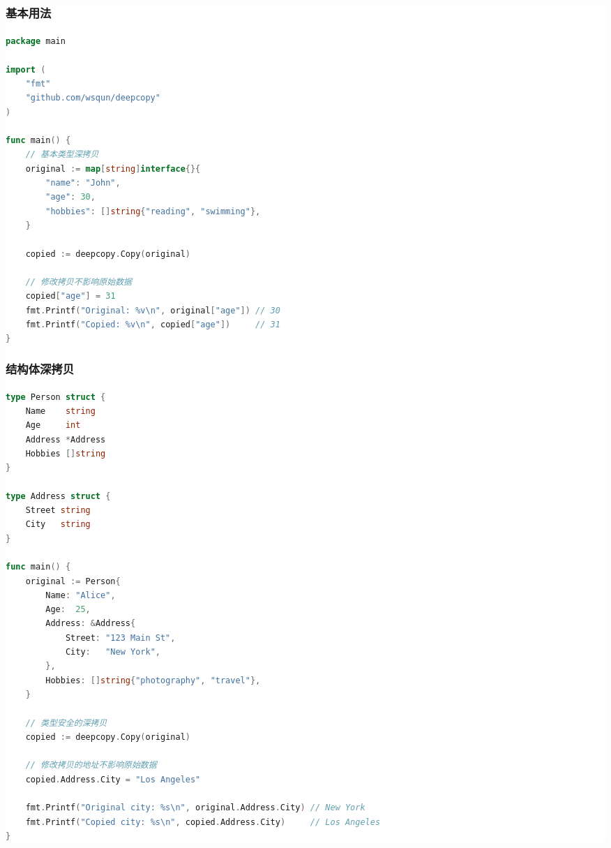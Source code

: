### 基本用法

```go
package main

import (
    "fmt"
    "github.com/wsqun/deepcopy"
)

func main() {
    // 基本类型深拷贝
    original := map[string]interface{}{
        "name": "John",
        "age": 30,
        "hobbies": []string{"reading", "swimming"},
    }
    
    copied := deepcopy.Copy(original)
    
    // 修改拷贝不影响原始数据
    copied["age"] = 31
    fmt.Printf("Original: %v\n", original["age"]) // 30
    fmt.Printf("Copied: %v\n", copied["age"])     // 31
}
```

### 结构体深拷贝

```go
type Person struct {
    Name    string
    Age     int
    Address *Address
    Hobbies []string
}

type Address struct {
    Street string
    City   string
}

func main() {
    original := Person{
        Name: "Alice",
        Age:  25,
        Address: &Address{
            Street: "123 Main St",
            City:   "New York",
        },
        Hobbies: []string{"photography", "travel"},
    }
    
    // 类型安全的深拷贝
    copied := deepcopy.Copy(original)
    
    // 修改拷贝的地址不影响原始数据
    copied.Address.City = "Los Angeles"
    
    fmt.Printf("Original city: %s\n", original.Address.City) // New York
    fmt.Printf("Copied city: %s\n", copied.Address.City)     // Los Angeles
}
```
